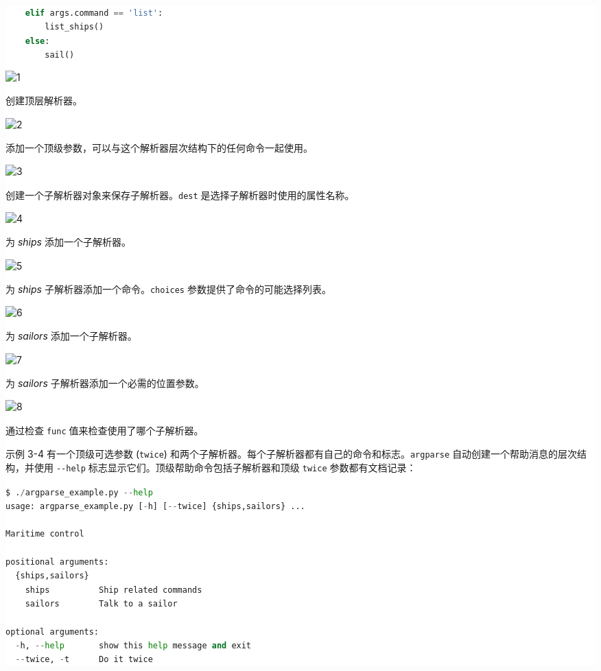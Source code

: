 ```py
    elif args.command == 'list':
        list_ships()
    else:
        sail()
```

![1](img/#co_working_with_the_command_line_CO4-1)

创建顶层解析器。

![2](img/#co_working_with_the_command_line_CO4-2)

添加一个顶级参数，可以与这个解析器层次结构下的任何命令一起使用。

![3](img/#co_working_with_the_command_line_CO4-3)

创建一个子解析器对象来保存子解析器。`dest` 是选择子解析器时使用的属性名称。

![4](img/#co_working_with_the_command_line_CO4-4)

为 *ships* 添加一个子解析器。

![5](img/#co_working_with_the_command_line_CO4-5)

为 *ships* 子解析器添加一个命令。`choices` 参数提供了命令的可能选择列表。

![6](img/#co_working_with_the_command_line_CO4-6)

为 *sailors* 添加一个子解析器。

![7](img/#co_working_with_the_command_line_CO4-7)

为 *sailors* 子解析器添加一个必需的位置参数。

![8](img/#co_working_with_the_command_line_CO4-8)

通过检查 `func` 值来检查使用了哪个子解析器。

示例 3-4 有一个顶级可选参数 (`twice`) 和两个子解析器。每个子解析器都有自己的命令和标志。`argparse` 自动创建一个帮助消息的层次结构，并使用 `--help` 标志显示它们。顶级帮助命令包括子解析器和顶级 `twice` 参数都有文档记录：

```py
$ ./argparse_example.py --help
usage: argparse_example.py [-h] [--twice] {ships,sailors} ...

Maritime control

positional arguments:
  {ships,sailors}
    ships          Ship related commands
    sailors        Talk to a sailor

optional arguments:
  -h, --help       show this help message and exit
  --twice, -t      Do it twice
```
